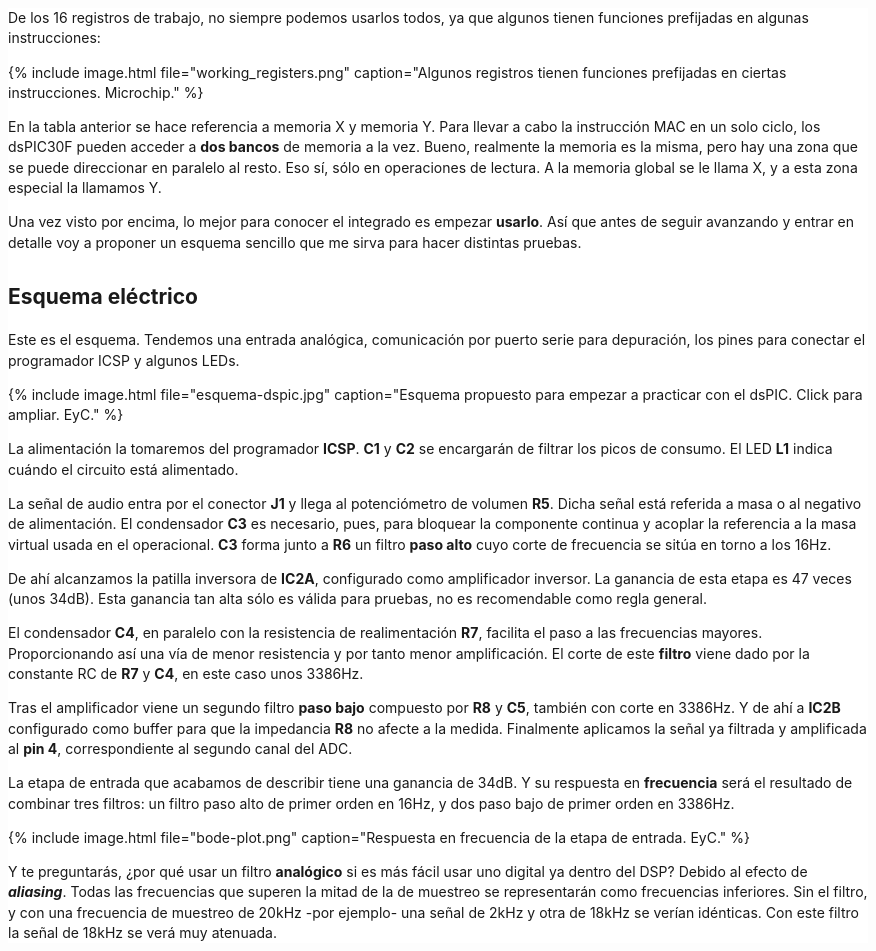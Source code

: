 De los 16 registros de trabajo, no siempre podemos usarlos todos, ya que algunos tienen funciones prefijadas en algunas instrucciones:

{% include image.html file="working_registers.png" caption="Algunos registros tienen funciones prefijadas en ciertas instrucciones. Microchip." %}

En la tabla anterior se hace referencia a memoria X y memoria Y. Para llevar a cabo la instrucción MAC en un solo ciclo, los dsPIC30F pueden acceder a **dos bancos** de memoria a la vez. Bueno, realmente la memoria es la misma, pero hay una zona que se puede direccionar en paralelo al resto. Eso sí, sólo en operaciones de lectura. A la memoria global se le llama X, y a esta zona especial la llamamos Y.

Una vez visto por encima, lo mejor para conocer el integrado es empezar **usarlo**. Así que antes de seguir avanzando y entrar en detalle voy a proponer un esquema sencillo que me sirva para hacer distintas pruebas.

## Esquema eléctrico

Este es el esquema. Tendemos una entrada analógica, comunicación por puerto serie para depuración, los pines para conectar el programador ICSP y algunos LEDs.

{% include image.html file="esquema-dspic.jpg" caption="Esquema propuesto para empezar a practicar con el dsPIC. Click para ampliar. EyC." %}

La alimentación la tomaremos del programador **ICSP**. **C1** y **C2** se encargarán de filtrar los picos de consumo. El LED **L1** indica cuándo el circuito está alimentado.

La señal de audio entra por el conector **J1** y llega al potenciómetro de volumen **R5**. Dicha señal está referida a masa o al negativo de alimentación. El condensador **C3** es necesario, pues, para bloquear la componente continua y acoplar la referencia a la masa virtual usada en el operacional. **C3** forma junto a **R6** un filtro **paso alto** cuyo corte de frecuencia se sitúa en torno a los 16Hz.

De ahí alcanzamos la patilla inversora de **IC2A**, configurado como amplificador inversor. La ganancia de esta etapa es 47 veces (unos 34dB). Esta ganancia tan alta sólo es válida para pruebas, no es recomendable como regla general.

El condensador **C4**, en paralelo con la resistencia de realimentación **R7**, facilita el paso a las frecuencias mayores. Proporcionando así una vía de menor resistencia y por tanto menor amplificación. El corte de este **filtro** viene dado por la constante RC de **R7** y **C4**, en este caso unos 3386Hz.

Tras el amplificador viene un segundo filtro **paso bajo** compuesto por **R8** y **C5**, también con corte en 3386Hz. Y de ahí a **IC2B** configurado como buffer para que la impedancia **R8** no afecte a la medida. Finalmente aplicamos la señal ya filtrada y amplificada al **pin 4**, correspondiente al segundo canal del ADC.

La etapa de entrada que acabamos de describir tiene una ganancia de 34dB. Y su respuesta en **frecuencia** será el resultado de combinar tres filtros: un filtro paso alto de primer orden en 16Hz, y dos paso bajo de primer orden en 3386Hz.

{% include image.html file="bode-plot.png" caption="Respuesta en frecuencia de la etapa de entrada. EyC." %}

Y te preguntarás, ¿por qué usar un filtro **analógico** si es más fácil usar uno digital ya dentro del DSP? Debido al efecto de ***aliasing***. Todas las frecuencias que superen la mitad de la de muestreo se representarán como frecuencias inferiores. Sin el filtro, y con una frecuencia de muestreo de 20kHz -por ejemplo- una señal de 2kHz y otra de 18kHz se verían idénticas. Con este filtro la señal de 18kHz se verá muy atenuada.
